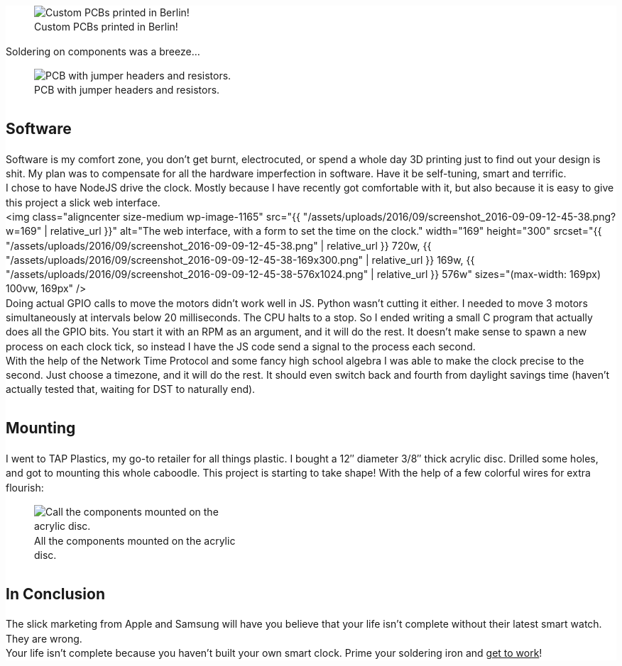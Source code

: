 <figure id="attachment_1163" style="width: 300px" class="wp-caption aligncenter"><img class="size-medium wp-image-1163" src="{{ "/assets/uploads/2016/09/p1070880jpg_28792531333_o.jpg?w=300" | relative_url }}" alt="Custom PCBs printed in Berlin!" width="300" height="225" srcset="{{ "/assets/uploads/2016/09/p1070880jpg_28792531333_o.jpg" | relative_url }} 4592w, {{ "/assets/uploads/2016/09/p1070880jpg_28792531333_o-300x225.jpg" | relative_url }} 300w, {{ "/assets/uploads/2016/09/p1070880jpg_28792531333_o-768x577.jpg" | relative_url }} 768w, {{ "/assets/uploads/2016/09/p1070880jpg_28792531333_o-1024x769.jpg" | relative_url }} 1024w" sizes="(max-width: 300px) 100vw, 300px" /><figcaption class="wp-caption-text">Custom PCBs printed in Berlin!</figcaption></figure>  
Soldering on components was a breeze&#8230;  
<figure id="attachment_1164" style="width: 300px" class="wp-caption aligncenter"><img class="size-medium wp-image-1164" src="{{ "/assets/uploads/2016/09/p1070887jpg_29305709512_o.jpg?w=300" | relative_url }}" alt="PCB with jumper headers and resistors." width="300" height="225" srcset="{{ "/assets/uploads/2016/09/p1070887jpg_29305709512_o.jpg" | relative_url }} 4592w, {{ "/assets/uploads/2016/09/p1070887jpg_29305709512_o-300x225.jpg" | relative_url }} 300w, {{ "/assets/uploads/2016/09/p1070887jpg_29305709512_o-768x577.jpg" | relative_url }} 768w, {{ "/assets/uploads/2016/09/p1070887jpg_29305709512_o-1024x769.jpg" | relative_url }} 1024w" sizes="(max-width: 300px) 100vw, 300px" /><figcaption class="wp-caption-text">PCB with jumper headers and resistors.</figcaption></figure>

## Software

Software is my comfort zone, you don&#8217;t get burnt, electrocuted, or spend a whole day 3D printing just to find out your design is shit. My plan was to compensate for all the hardware imperfection in software. Have it be self-tuning, smart and terrific.  
I chose to have NodeJS drive the clock. Mostly because I have recently got comfortable with it, but also because it is easy to give this project a slick web interface.  
<img class="aligncenter size-medium wp-image-1165" src="{{ "/assets/uploads/2016/09/screenshot_2016-09-09-12-45-38.png?w=169" | relative_url }}" alt="The web interface, with a form to set the time on the clock." width="169" height="300" srcset="{{ "/assets/uploads/2016/09/screenshot_2016-09-09-12-45-38.png" | relative_url }} 720w, {{ "/assets/uploads/2016/09/screenshot_2016-09-09-12-45-38-169x300.png" | relative_url }} 169w, {{ "/assets/uploads/2016/09/screenshot_2016-09-09-12-45-38-576x1024.png" | relative_url }} 576w" sizes="(max-width: 169px) 100vw, 169px" />  
Doing actual GPIO calls to move the motors didn&#8217;t work well in JS. Python wasn&#8217;t cutting it either. I needed to move 3 motors simultaneously at intervals below 20 milliseconds. The CPU halts to a stop. So I ended writing a small C program that actually does all the GPIO bits. You start it with an RPM as an argument, and it will do the rest. It doesn&#8217;t make sense to spawn a new process on each clock tick, so instead I have the JS code send a signal to the process each second.  
With the help of the Network Time Protocol and some fancy high school algebra I was able to make the clock precise to the second. Just choose a timezone, and it will do the rest. It should even switch back and fourth from daylight savings time (haven&#8217;t actually tested that, waiting for DST to naturally end).

## Mounting

I went to TAP Plastics, my go-to retailer for all things plastic. I bought a 12&#8243; diameter 3/8&#8243; thick acrylic disc. Drilled some holes, and got to mounting this whole caboodle. This project is starting to take shape! With the help of a few colorful wires for extra flourish:  
<figure id="attachment_1169" style="width: 300px" class="wp-caption aligncenter"><img class="size-medium wp-image-1169" src="{{ "/assets/uploads/2016/09/p1070911jpg_29379977416_o.jpg?w=300" | relative_url }}" alt="Call the components mounted on the acrylic disc." width="300" height="225" srcset="{{ "/assets/uploads/2016/09/p1070911jpg_29379977416_o.jpg" | relative_url }} 4592w, {{ "/assets/uploads/2016/09/p1070911jpg_29379977416_o-300x225.jpg" | relative_url }} 300w, {{ "/assets/uploads/2016/09/p1070911jpg_29379977416_o-768x577.jpg" | relative_url }} 768w, {{ "/assets/uploads/2016/09/p1070911jpg_29379977416_o-1024x769.jpg" | relative_url }} 1024w" sizes="(max-width: 300px) 100vw, 300px" /><figcaption class="wp-caption-text">All the components mounted on the acrylic disc.</figcaption></figure>

## In Conclusion

The slick marketing from Apple and Samsung will have you believe that your life isn&#8217;t complete without their latest smart watch. They are wrong.  
Your life isn&#8217;t complete because you haven&#8217;t built your own smart clock. Prime your soldering iron and [get to work](https://github.com/eeejay/clockers)!